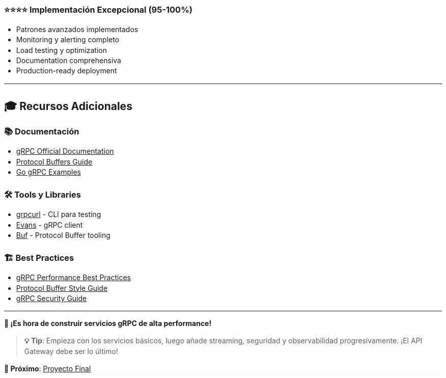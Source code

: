 ### ⭐⭐⭐⭐ **Implementación Excepcional (95-100%)**
- Patrones avanzados implementados
- Monitoring y alerting completo
- Load testing y optimization
- Documentation comprehensiva
- Production-ready deployment

---

## 🎓 Recursos Adicionales

### 📚 **Documentación**
- [gRPC Official Documentation](https://grpc.io/docs/)
- [Protocol Buffers Guide](https://developers.google.com/protocol-buffers)
- [Go gRPC Examples](https://github.com/grpc/grpc-go/tree/master/examples)

### 🛠️ **Tools y Libraries**
- [grpcurl](https://github.com/fullstorydev/grpcurl) - CLI para testing
- [Evans](https://github.com/ktr0731/evans) - gRPC client
- [Buf](https://buf.build/) - Protocol Buffer tooling

### 🏗️ **Best Practices**
- [gRPC Performance Best Practices](https://grpc.io/docs/guides/performance/)
- [Protocol Buffer Style Guide](https://developers.google.com/protocol-buffers/docs/style)
- [gRPC Security Guide](https://grpc.io/docs/guides/auth/)

---

**🚀 ¡Es hora de construir servicios gRPC de alta performance!**

> **💡 Tip**: Empieza con los servicios básicos, luego añade streaming, seguridad y observabilidad progresivamente. ¡El API Gateway debe ser lo último!

**🎯 Próximo**: [Proyecto Final](./PROYECTO.md)
